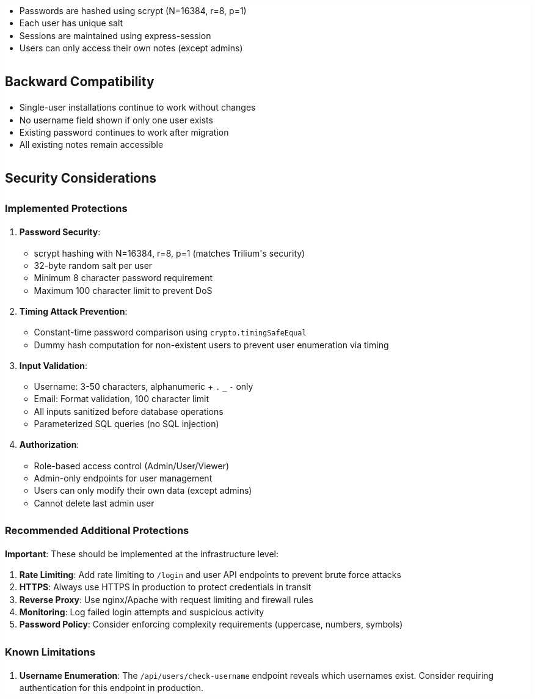 - Passwords are hashed using scrypt (N=16384, r=8, p=1)
- Each user has unique salt
- Sessions are maintained using express-session
- Users can only access their own notes (except admins)

## Backward Compatibility

- Single-user installations continue to work without changes
- No username field shown if only one user exists
- Existing password continues to work after migration
- All existing notes remain accessible

## Security Considerations

### Implemented Protections

1. **Password Security**:
   - scrypt hashing with N=16384, r=8, p=1 (matches Trilium's security)
   - 32-byte random salt per user
   - Minimum 8 character password requirement
   - Maximum 100 character limit to prevent DoS

2. **Timing Attack Prevention**:
   - Constant-time password comparison using `crypto.timingSafeEqual`
   - Dummy hash computation for non-existent users to prevent user enumeration via timing

3. **Input Validation**:
   - Username: 3-50 characters, alphanumeric + `.` `_` `-` only
   - Email: Format validation, 100 character limit
   - All inputs sanitized before database operations
   - Parameterized SQL queries (no SQL injection)

4. **Authorization**:
   - Role-based access control (Admin/User/Viewer)
   - Admin-only endpoints for user management
   - Users can only modify their own data (except admins)
   - Cannot delete last admin user

### Recommended Additional Protections

**Important**: These should be implemented at the infrastructure level:

1. **Rate Limiting**: Add rate limiting to `/login` and user API endpoints to prevent brute force attacks
2. **HTTPS**: Always use HTTPS in production to protect credentials in transit
3. **Reverse Proxy**: Use nginx/Apache with request limiting and firewall rules
4. **Monitoring**: Log failed login attempts and suspicious activity
5. **Password Policy**: Consider enforcing complexity requirements (uppercase, numbers, symbols)

### Known Limitations

1. **Username Enumeration**: The `/api/users/check-username` endpoint reveals which usernames exist. Consider requiring authentication for this endpoint in production.
